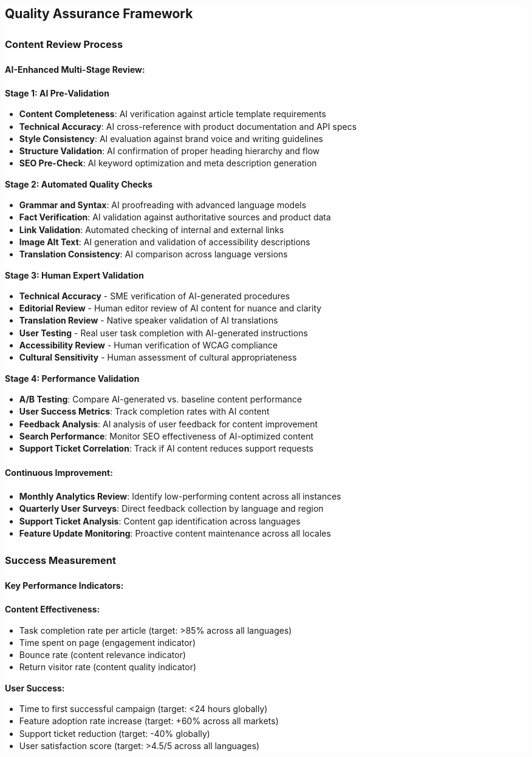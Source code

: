 ## Quality Assurance Framework

### Content Review Process

#### AI-Enhanced Multi-Stage Review:

**Stage 1: AI Pre-Validation**
- **Content Completeness**: AI verification against article template requirements
- **Technical Accuracy**: AI cross-reference with product documentation and API specs
- **Style Consistency**: AI evaluation against brand voice and writing guidelines
- **Structure Validation**: AI confirmation of proper heading hierarchy and flow
- **SEO Pre-Check**: AI keyword optimization and meta description generation

**Stage 2: Automated Quality Checks**
- **Grammar and Syntax**: AI proofreading with advanced language models
- **Fact Verification**: AI validation against authoritative sources and product data
- **Link Validation**: Automated checking of internal and external links
- **Image Alt Text**: AI generation and validation of accessibility descriptions
- **Translation Consistency**: AI comparison across language versions

**Stage 3: Human Expert Validation**
- **Technical Accuracy** - SME verification of AI-generated procedures
- **Editorial Review** - Human editor review of AI content for nuance and clarity
- **Translation Review** - Native speaker validation of AI translations
- **User Testing** - Real user task completion with AI-generated instructions
- **Accessibility Review** - Human verification of WCAG compliance
- **Cultural Sensitivity** - Human assessment of cultural appropriateness

**Stage 4: Performance Validation**
- **A/B Testing**: Compare AI-generated vs. baseline content performance
- **User Success Metrics**: Track completion rates with AI content
- **Feedback Analysis**: AI analysis of user feedback for content improvement
- **Search Performance**: Monitor SEO effectiveness of AI-optimized content
- **Support Ticket Correlation**: Track if AI content reduces support requests

#### Continuous Improvement:
- **Monthly Analytics Review**: Identify low-performing content across all instances
- **Quarterly User Surveys**: Direct feedback collection by language and region
- **Support Ticket Analysis**: Content gap identification across languages
- **Feature Update Monitoring**: Proactive content maintenance across all locales

### Success Measurement

#### Key Performance Indicators:

**Content Effectiveness:**
- Task completion rate per article (target: >85% across all languages)
- Time spent on page (engagement indicator)
- Bounce rate (content relevance indicator)
- Return visitor rate (content quality indicator)

**User Success:**
- Time to first successful campaign (target: <24 hours globally)
- Feature adoption rate increase (target: +60% across all markets)
- Support ticket reduction (target: -40% globally)
- User satisfaction score (target: >4.5/5 across all languages)
